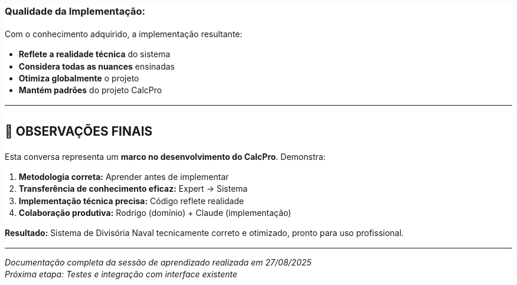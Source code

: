 ### **Qualidade da Implementação:**
Com o conhecimento adquirido, a implementação resultante:
- **Reflete a realidade técnica** do sistema
- **Considera todas as nuances** ensinadas
- **Otimiza globalmente** o projeto
- **Mantém padrões** do projeto CalcPro

---

## 📝 OBSERVAÇÕES FINAIS

Esta conversa representa um **marco no desenvolvimento do CalcPro**. Demonstra:

1. **Metodologia correta:** Aprender antes de implementar
2. **Transferência de conhecimento eficaz:** Expert → Sistema
3. **Implementação técnica precisa:** Código reflete realidade
4. **Colaboração produtiva:** Rodrigo (domínio) + Claude (implementação)

**Resultado:** Sistema de Divisória Naval tecnicamente correto e otimizado, pronto para uso profissional.

---

*Documentação completa da sessão de aprendizado realizada em 27/08/2025*  
*Próxima etapa: Testes e integração com interface existente*